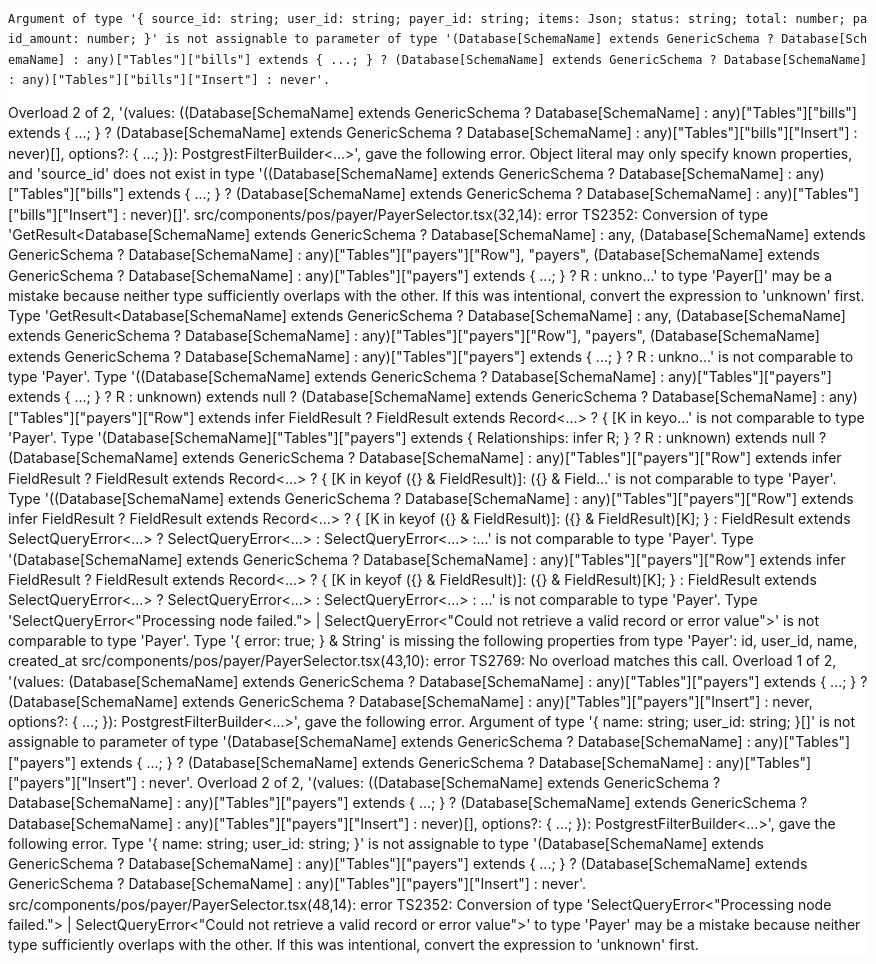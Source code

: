     Argument of type '{ source_id: string; user_id: string; payer_id: string; items: Json; status: string; total: number; paid_amount: number; }' is not assignable to parameter of type '(Database[SchemaName] extends GenericSchema ? Database[SchemaName] : any)["Tables"]["bills"] extends { ...; } ? (Database[SchemaName] extends GenericSchema ? Database[SchemaName] : any)["Tables"]["bills"]["Insert"] : never'.
  Overload 2 of 2, '(values: ((Database[SchemaName] extends GenericSchema ? Database[SchemaName] : any)["Tables"]["bills"] extends { ...; } ? (Database[SchemaName] extends GenericSchema ? Database[SchemaName] : any)["Tables"]["bills"]["Insert"] : never)[], options?: { ...; }): PostgrestFilterBuilder<...>', gave the following error.
    Object literal may only specify known properties, and 'source_id' does not exist in type '((Database[SchemaName] extends GenericSchema ? Database[SchemaName] : any)["Tables"]["bills"] extends { ...; } ? (Database[SchemaName] extends GenericSchema ? Database[SchemaName] : any)["Tables"]["bills"]["Insert"] : never)[]'.
src/components/pos/payer/PayerSelector.tsx(32,14): error TS2352: Conversion of type 'GetResult<Database[SchemaName] extends GenericSchema ? Database[SchemaName] : any, (Database[SchemaName] extends GenericSchema ? Database[SchemaName] : any)["Tables"]["payers"]["Row"], "payers", (Database[SchemaName] extends GenericSchema ? Database[SchemaName] : any)["Tables"]["payers"] extends { ...; } ? R : unkno...' to type 'Payer[]' may be a mistake because neither type sufficiently overlaps with the other. If this was intentional, convert the expression to 'unknown' first.
  Type 'GetResult<Database[SchemaName] extends GenericSchema ? Database[SchemaName] : any, (Database[SchemaName] extends GenericSchema ? Database[SchemaName] : any)["Tables"]["payers"]["Row"], "payers", (Database[SchemaName] extends GenericSchema ? Database[SchemaName] : any)["Tables"]["payers"] extends { ...; } ? R : unkno...' is not comparable to type 'Payer'.
    Type '((Database[SchemaName] extends GenericSchema ? Database[SchemaName] : any)["Tables"]["payers"] extends { ...; } ? R : unknown) extends null ? (Database[SchemaName] extends GenericSchema ? Database[SchemaName] : any)["Tables"]["payers"]["Row"] extends infer FieldResult ? FieldResult extends Record<...> ? { [K in keyo...' is not comparable to type 'Payer'.
      Type '(Database[SchemaName]["Tables"]["payers"] extends { Relationships: infer R; } ? R : unknown) extends null ? (Database[SchemaName] extends GenericSchema ? Database[SchemaName] : any)["Tables"]["payers"]["Row"] extends infer FieldResult ? FieldResult extends Record<...> ? { [K in keyof ({} & FieldResult)]: ({} & Field...' is not comparable to type 'Payer'.
        Type '((Database[SchemaName] extends GenericSchema ? Database[SchemaName] : any)["Tables"]["payers"]["Row"] extends infer FieldResult ? FieldResult extends Record<...> ? { [K in keyof ({} & FieldResult)]: ({} & FieldResult)[K]; } : FieldResult extends SelectQueryError<...> ? SelectQueryError<...> : SelectQueryError<...> :...' is not comparable to type 'Payer'.
          Type '(Database[SchemaName] extends GenericSchema ? Database[SchemaName] : any)["Tables"]["payers"]["Row"] extends infer FieldResult ? FieldResult extends Record<...> ? { [K in keyof ({} & FieldResult)]: ({} & FieldResult)[K]; } : FieldResult extends SelectQueryError<...> ? SelectQueryError<...> : SelectQueryError<...> : ...' is not comparable to type 'Payer'.
            Type 'SelectQueryError<"Processing node failed."> | SelectQueryError<"Could not retrieve a valid record or error value">' is not comparable to type 'Payer'.
              Type '{ error: true; } & String' is missing the following properties from type 'Payer': id, user_id, name, created_at
src/components/pos/payer/PayerSelector.tsx(43,10): error TS2769: No overload matches this call.
  Overload 1 of 2, '(values: (Database[SchemaName] extends GenericSchema ? Database[SchemaName] : any)["Tables"]["payers"] extends { ...; } ? (Database[SchemaName] extends GenericSchema ? Database[SchemaName] : any)["Tables"]["payers"]["Insert"] : never, options?: { ...; }): PostgrestFilterBuilder<...>', gave the following error.
    Argument of type '{ name: string; user_id: string; }[]' is not assignable to parameter of type '(Database[SchemaName] extends GenericSchema ? Database[SchemaName] : any)["Tables"]["payers"] extends { ...; } ? (Database[SchemaName] extends GenericSchema ? Database[SchemaName] : any)["Tables"]["payers"]["Insert"] : never'.
  Overload 2 of 2, '(values: ((Database[SchemaName] extends GenericSchema ? Database[SchemaName] : any)["Tables"]["payers"] extends { ...; } ? (Database[SchemaName] extends GenericSchema ? Database[SchemaName] : any)["Tables"]["payers"]["Insert"] : never)[], options?: { ...; }): PostgrestFilterBuilder<...>', gave the following error.
    Type '{ name: string; user_id: string; }' is not assignable to type '(Database[SchemaName] extends GenericSchema ? Database[SchemaName] : any)["Tables"]["payers"] extends { ...; } ? (Database[SchemaName] extends GenericSchema ? Database[SchemaName] : any)["Tables"]["payers"]["Insert"] : never'.
src/components/pos/payer/PayerSelector.tsx(48,14): error TS2352: Conversion of type 'SelectQueryError<"Processing node failed."> | SelectQueryError<"Could not retrieve a valid record or error value">' to type 'Payer' may be a mistake because neither type sufficiently overlaps with the other. If this was intentional, convert the expression to 'unknown' first.
